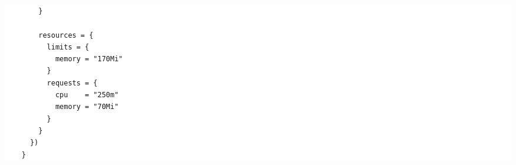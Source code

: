 ```hcl
        }

        resources = {
          limits = {
            memory = "170Mi"
          }
          requests = {
            cpu    = "250m"
            memory = "70Mi"
          }
        }
      })     
    }
```
